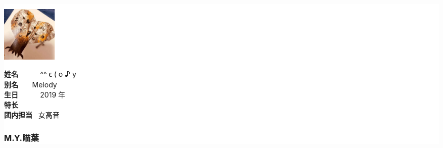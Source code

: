 <img src="./images/xm.jpg" width="100" style="margin-top:10px;">

**姓名**&nbsp;&nbsp;&nbsp;&nbsp;&nbsp;&nbsp;&nbsp;&nbsp;&nbsp;&nbsp; ^^ ϵ ( o ♪ y  
**别名**&nbsp;&nbsp;&nbsp;&nbsp;&nbsp;&nbsp; Melody  
**生日**&nbsp;&nbsp;&nbsp;&nbsp;&nbsp;&nbsp;&nbsp;&nbsp;&nbsp;&nbsp; 2019 年  
**特长**&nbsp;&nbsp;&nbsp;&nbsp;&nbsp;&nbsp;&nbsp;&nbsp;&nbsp;&nbsp;  
**团内担当**&nbsp;&nbsp; 女高音

### M.Y.瞄葉
